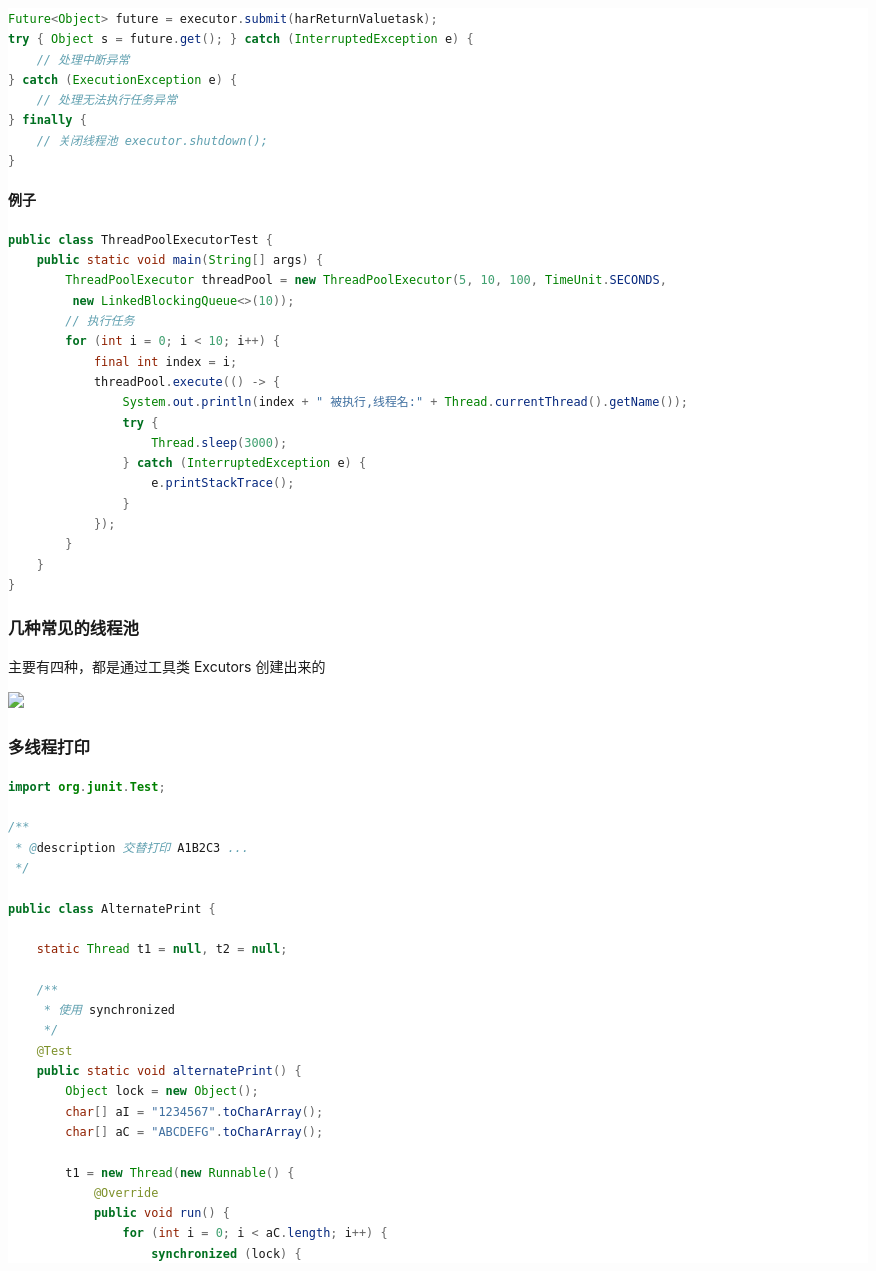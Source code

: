 ```java
Future<Object> future = executor.submit(harReturnValuetask);
try { Object s = future.get(); } catch (InterruptedException e) {
    // 处理中断异常
} catch (ExecutionException e) {
    // 处理无法执行任务异常
} finally {
    // 关闭线程池 executor.shutdown();
}
```
#### 例子
```java
public class ThreadPoolExecutorTest {
    public static void main(String[] args) {
        ThreadPoolExecutor threadPool = new ThreadPoolExecutor(5, 10, 100, TimeUnit.SECONDS,
         new LinkedBlockingQueue<>(10));
        // 执行任务
        for (int i = 0; i < 10; i++) {
            final int index = i;
            threadPool.execute(() -> {
                System.out.println(index + " 被执行,线程名:" + Thread.currentThread().getName());
                try {
                    Thread.sleep(3000);
                } catch (InterruptedException e) {
                    e.printStackTrace();
                }
            });
        }
    }
}
```
### 几种常见的线程池

主要有四种，都是通过工具类 Excutors 创建出来的

![](/thread/NPQybdfahoepLfx6VNCc5Wcynag.png)

### 多线程打印
```java
import org.junit.Test;

/**
 * @description 交替打印 A1B2C3 ...
 */

public class AlternatePrint {

    static Thread t1 = null, t2 = null;

    /**
     * 使用 synchronized
     */
    @Test
    public static void alternatePrint() {
        Object lock = new Object();
        char[] aI = "1234567".toCharArray();
        char[] aC = "ABCDEFG".toCharArray();

        t1 = new Thread(new Runnable() {
            @Override
            public void run() {
                for (int i = 0; i < aC.length; i++) {
                    synchronized (lock) {
```